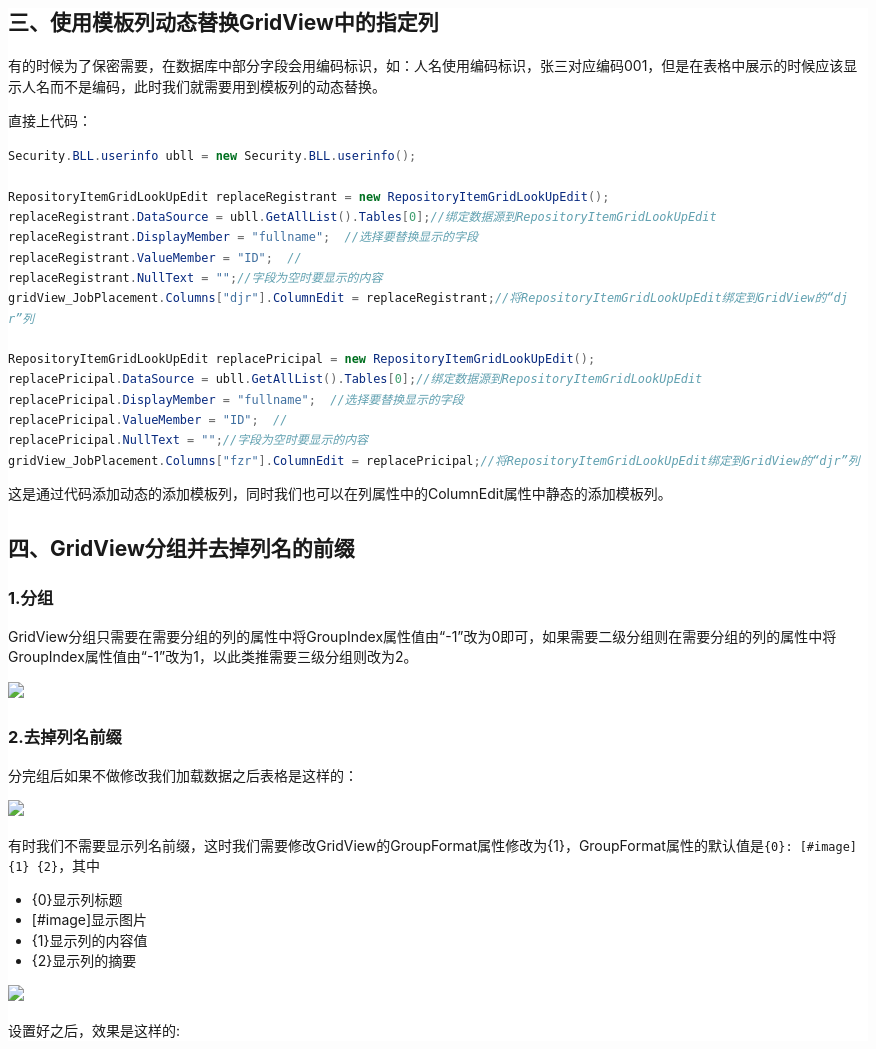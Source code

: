 ## 三、使用模板列动态替换GridView中的指定列

有的时候为了保密需要，在数据库中部分字段会用编码标识，如：人名使用编码标识，张三对应编码001，但是在表格中展示的时候应该显示人名而不是编码，此时我们就需要用到模板列的动态替换。

直接上代码：

```c#
Security.BLL.userinfo ubll = new Security.BLL.userinfo();

RepositoryItemGridLookUpEdit replaceRegistrant = new RepositoryItemGridLookUpEdit();
replaceRegistrant.DataSource = ubll.GetAllList().Tables[0];//绑定数据源到RepositoryItemGridLookUpEdit
replaceRegistrant.DisplayMember = "fullname";  //选择要替换显示的字段
replaceRegistrant.ValueMember = "ID";  //
replaceRegistrant.NullText = "";//字段为空时要显示的内容
gridView_JobPlacement.Columns["djr"].ColumnEdit = replaceRegistrant;//将RepositoryItemGridLookUpEdit绑定到GridView的“djr”列

RepositoryItemGridLookUpEdit replacePricipal = new RepositoryItemGridLookUpEdit();
replacePricipal.DataSource = ubll.GetAllList().Tables[0];//绑定数据源到RepositoryItemGridLookUpEdit
replacePricipal.DisplayMember = "fullname";  //选择要替换显示的字段
replacePricipal.ValueMember = "ID";  //
replacePricipal.NullText = "";//字段为空时要显示的内容
gridView_JobPlacement.Columns["fzr"].ColumnEdit = replacePricipal;//将RepositoryItemGridLookUpEdit绑定到GridView的“djr”列
```

这是通过代码添加动态的添加模板列，同时我们也可以在列属性中的ColumnEdit属性中静态的添加模板列。

## 四、GridView分组并去掉列名的前缀

### 1.分组

GridView分组只需要在需要分组的列的属性中将GroupIndex属性值由“-1”改为0即可，如果需要二级分组则在需要分组的列的属性中将GroupIndex属性值由“-1”改为1，以此类推需要三级分组则改为2。

![](【Dev】DevExpress应用\Snipaste_2021-01-07_20-38-53.png)

### 2.去掉列名前缀

分完组后如果不做修改我们加载数据之后表格是这样的：

![](【Dev】DevExpress应用\Snipaste_2021-01-07_20-43-04.png)

有时我们不需要显示列名前缀，这时我们需要修改GridView的GroupFormat属性修改为{1}，GroupFormat属性的默认值是`{0}: [#image]{1} {2}`，其中

- {0}显示列标题
- [#image]显示图片
- {1}显示列的内容值
- {2}显示列的摘要

![](【Dev】DevExpress应用\Snipaste_2021-01-07_20-45-55.png)

设置好之后，效果是这样的:
